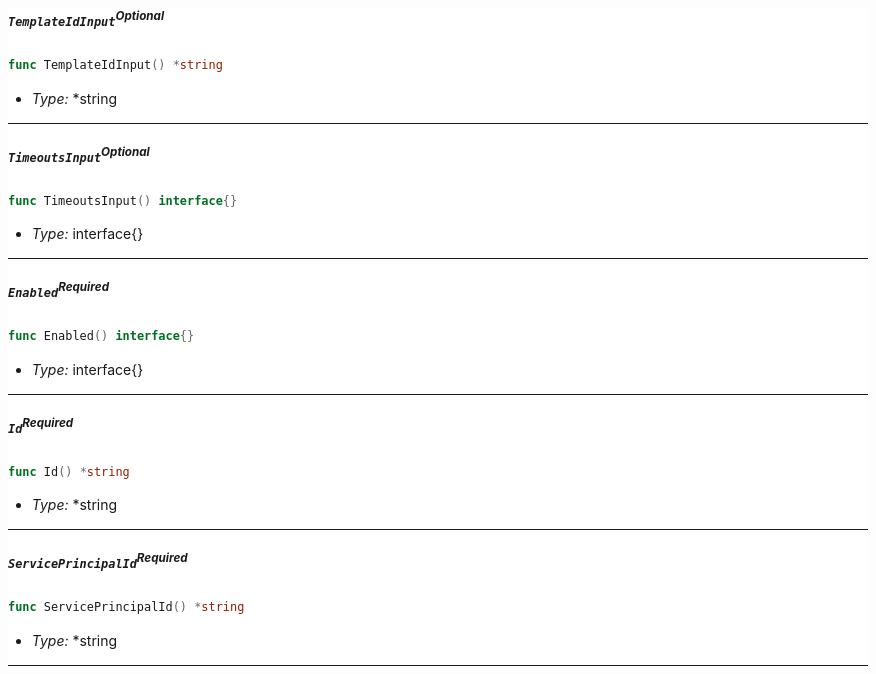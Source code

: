 ##### `TemplateIdInput`<sup>Optional</sup> <a name="TemplateIdInput" id="@cdktf/provider-azuread.synchronizationJob.SynchronizationJob.property.templateIdInput"></a>

```go
func TemplateIdInput() *string
```

- *Type:* *string

---

##### `TimeoutsInput`<sup>Optional</sup> <a name="TimeoutsInput" id="@cdktf/provider-azuread.synchronizationJob.SynchronizationJob.property.timeoutsInput"></a>

```go
func TimeoutsInput() interface{}
```

- *Type:* interface{}

---

##### `Enabled`<sup>Required</sup> <a name="Enabled" id="@cdktf/provider-azuread.synchronizationJob.SynchronizationJob.property.enabled"></a>

```go
func Enabled() interface{}
```

- *Type:* interface{}

---

##### `Id`<sup>Required</sup> <a name="Id" id="@cdktf/provider-azuread.synchronizationJob.SynchronizationJob.property.id"></a>

```go
func Id() *string
```

- *Type:* *string

---

##### `ServicePrincipalId`<sup>Required</sup> <a name="ServicePrincipalId" id="@cdktf/provider-azuread.synchronizationJob.SynchronizationJob.property.servicePrincipalId"></a>

```go
func ServicePrincipalId() *string
```

- *Type:* *string

---
